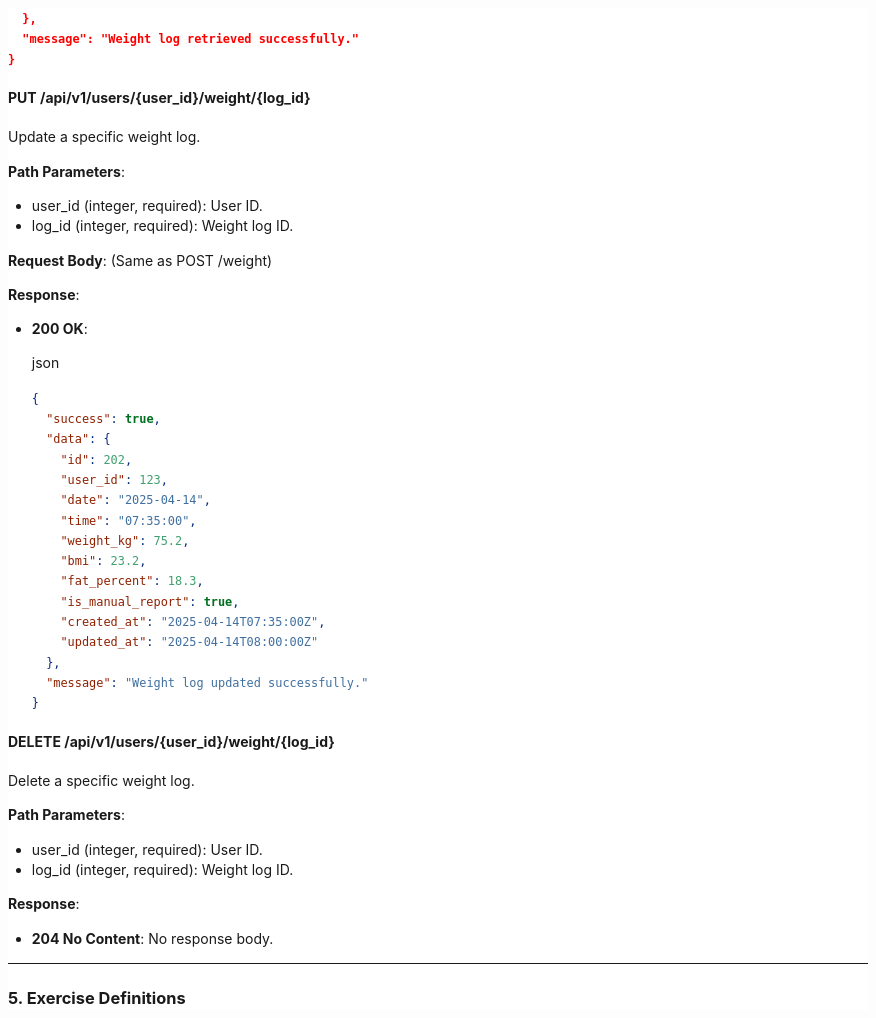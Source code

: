   ```json
    },
    "message": "Weight log retrieved successfully."
  }
  ```

#### PUT /api/v1/users/{user_id}/weight/{log_id}

Update a specific weight log.

**Path Parameters**:

- user_id (integer, required): User ID.
- log_id (integer, required): Weight log ID.

**Request Body**: (Same as POST /weight)

**Response**:

- **200 OK**:

  json

  ```json
  {
    "success": true,
    "data": {
      "id": 202,
      "user_id": 123,
      "date": "2025-04-14",
      "time": "07:35:00",
      "weight_kg": 75.2,
      "bmi": 23.2,
      "fat_percent": 18.3,
      "is_manual_report": true,
      "created_at": "2025-04-14T07:35:00Z",
      "updated_at": "2025-04-14T08:00:00Z"
    },
    "message": "Weight log updated successfully."
  }
  ```

#### DELETE /api/v1/users/{user_id}/weight/{log_id}

Delete a specific weight log.

**Path Parameters**:

- user_id (integer, required): User ID.
- log_id (integer, required): Weight log ID.

**Response**:

- **204 No Content**: No response body.

---

### **5. Exercise Definitions**

